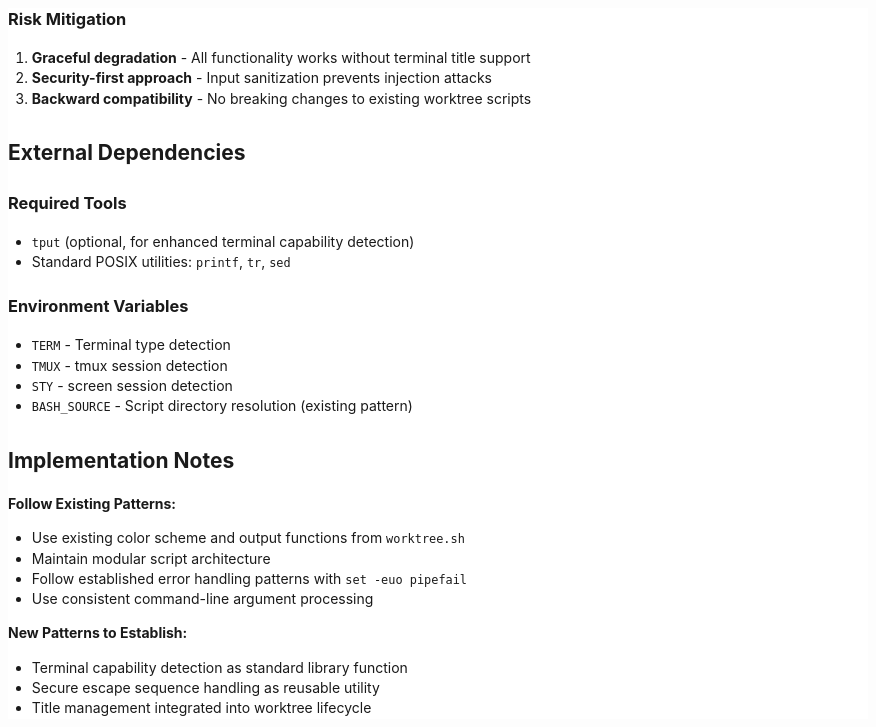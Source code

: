 ### Risk Mitigation
1. **Graceful degradation** - All functionality works without terminal title support
2. **Security-first approach** - Input sanitization prevents injection attacks
3. **Backward compatibility** - No breaking changes to existing worktree scripts

## External Dependencies

### Required Tools
- `tput` (optional, for enhanced terminal capability detection)
- Standard POSIX utilities: `printf`, `tr`, `sed`

### Environment Variables
- `TERM` - Terminal type detection
- `TMUX` - tmux session detection  
- `STY` - screen session detection
- `BASH_SOURCE` - Script directory resolution (existing pattern)

## Implementation Notes

**Follow Existing Patterns:**
- Use existing color scheme and output functions from `worktree.sh`
- Maintain modular script architecture
- Follow established error handling patterns with `set -euo pipefail`
- Use consistent command-line argument processing

**New Patterns to Establish:**
- Terminal capability detection as standard library function
- Secure escape sequence handling as reusable utility
- Title management integrated into worktree lifecycle